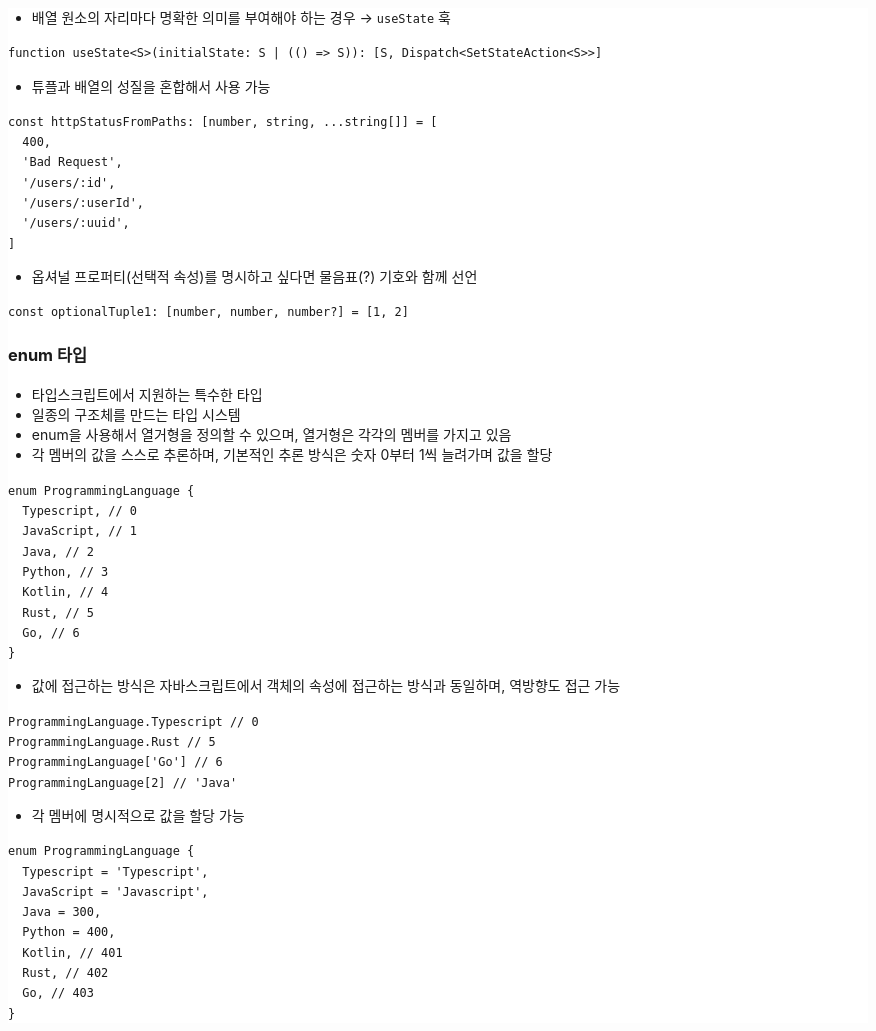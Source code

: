 - 배열 원소의 자리마다 명확한 의미를 부여해야 하는 경우 → `useState` 훅

```tsx
function useState<S>(initialState: S | (() => S)): [S, Dispatch<SetStateAction<S>>]
```

- 튜플과 배열의 성질을 혼합해서 사용 가능

```tsx
const httpStatusFromPaths: [number, string, ...string[]] = [
  400,
  'Bad Request',
  '/users/:id',
  '/users/:userId',
  '/users/:uuid',
]
```

- 옵셔널 프로퍼티(선택적 속성)를 명시하고 싶다면 물음표(?) 기호와 함께 선언

```tsx
const optionalTuple1: [number, number, number?] = [1, 2]
```

### enum 타입

- 타입스크립트에서 지원하는 특수한 타입
- 일종의 구조체를 만드는 타입 시스템
- enum을 사용해서 열거형을 정의할 수 있으며, 열거형은 각각의 멤버를 가지고 있음
- 각 멤버의 값을 스스로 추론하며, 기본적인 추론 방식은 숫자 0부터 1씩 늘려가며 값을 할당

```tsx
enum ProgrammingLanguage {
  Typescript, // 0
  JavaScript, // 1
  Java, // 2
  Python, // 3
  Kotlin, // 4
  Rust, // 5
  Go, // 6
}
```

- 값에 접근하는 방식은 자바스크립트에서 객체의 속성에 접근하는 방식과 동일하며, 역방향도 접근 가능

```tsx
ProgrammingLanguage.Typescript // 0
ProgrammingLanguage.Rust // 5
ProgrammingLanguage['Go'] // 6
ProgrammingLanguage[2] // 'Java'
```

- 각 멤버에 명시적으로 값을 할당 가능

```tsx
enum ProgrammingLanguage {
  Typescript = 'Typescript',
  JavaScript = 'Javascript',
  Java = 300,
  Python = 400,
  Kotlin, // 401
  Rust, // 402
  Go, // 403
}
```


  [key: string]: number
  [index in BOTTOM_SHEET_ID]: {
  [index in BOTTOM_SHEET_ID as `${index}_BOTTOM_SHEET`]: {